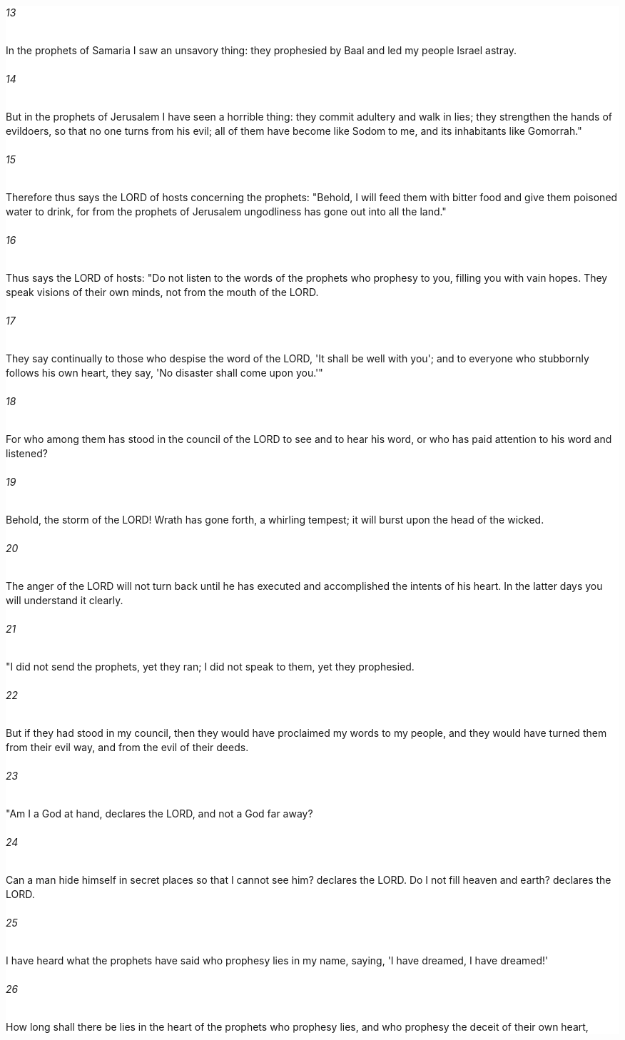 ###### 13 
In the prophets of Samaria I saw an unsavory thing: they prophesied by Baal and led my people Israel astray. 

###### 14 
But in the prophets of Jerusalem I have seen a horrible thing: they commit adultery and walk in lies; they strengthen the hands of evildoers, so that no one turns from his evil; all of them have become like Sodom to me, and its inhabitants like Gomorrah." 

###### 15 
Therefore thus says the LORD of hosts concerning the prophets: "Behold, I will feed them with bitter food and give them poisoned water to drink, for from the prophets of Jerusalem ungodliness has gone out into all the land." 

###### 16 
Thus says the LORD of hosts: "Do not listen to the words of the prophets who prophesy to you, filling you with vain hopes. They speak visions of their own minds, not from the mouth of the LORD. 

###### 17 
They say continually to those who despise the word of the LORD, 'It shall be well with you'; and to everyone who stubbornly follows his own heart, they say, 'No disaster shall come upon you.'" 

###### 18 
For who among them has stood in the council of the LORD to see and to hear his word, or who has paid attention to his word and listened? 

###### 19 
Behold, the storm of the LORD! Wrath has gone forth, a whirling tempest; it will burst upon the head of the wicked. 

###### 20 
The anger of the LORD will not turn back until he has executed and accomplished the intents of his heart. In the latter days you will understand it clearly. 

###### 21 
"I did not send the prophets, yet they ran; I did not speak to them, yet they prophesied. 

###### 22 
But if they had stood in my council, then they would have proclaimed my words to my people, and they would have turned them from their evil way, and from the evil of their deeds. 

###### 23 
"Am I a God at hand, declares the LORD, and not a God far away? 

###### 24 
Can a man hide himself in secret places so that I cannot see him? declares the LORD. Do I not fill heaven and earth? declares the LORD. 

###### 25 
I have heard what the prophets have said who prophesy lies in my name, saying, 'I have dreamed, I have dreamed!' 

###### 26 
How long shall there be lies in the heart of the prophets who prophesy lies, and who prophesy the deceit of their own heart, 
